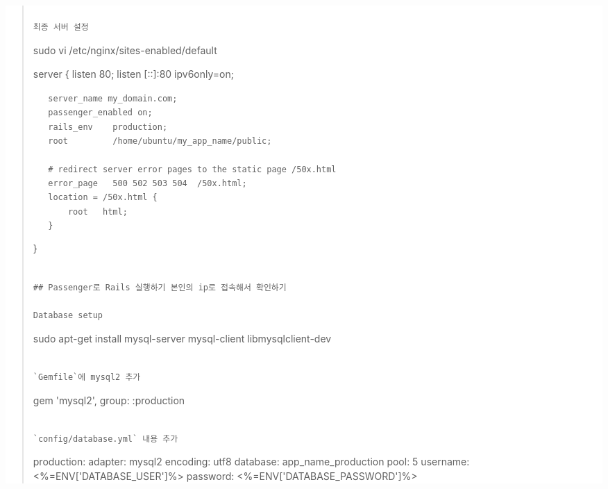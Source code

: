 >
> ```
>
> 최종 서버 설정
>
> ```
> sudo vi /etc/nginx/sites-enabled/default
>
> ```
>
> ```
> server {
>        listen 80;
>        listen [::]:80 ipv6only=on;
>
>        server_name my_domain.com;
>        passenger_enabled on;
>        rails_env    production;
>        root         /home/ubuntu/my_app_name/public;
>
>        # redirect server error pages to the static page /50x.html
>        error_page   500 502 503 504  /50x.html;
>        location = /50x.html {
>            root   html;
>        }
> }
>
> ```
>
> ## Passenger로 Rails 실행하기 본인의 ip로 접속해서 확인하기
>
> Database setup
>
> ```
> sudo apt-get install mysql-server mysql-client libmysqlclient-dev
>
> ```
>
> `Gemfile`에 mysql2 추가
>
> ```
> gem 'mysql2', group: :production
>
> ```
>
> `config/database.yml` 내용 추가
>
> ```
> production:
>    adapter: mysql2
>    encoding: utf8
>    database: app_name_production
>    pool: 5
>    username: <%=ENV['DATABASE_USER']%>
>    password: <%=ENV['DATABASE_PASSWORD']%>
> ```

